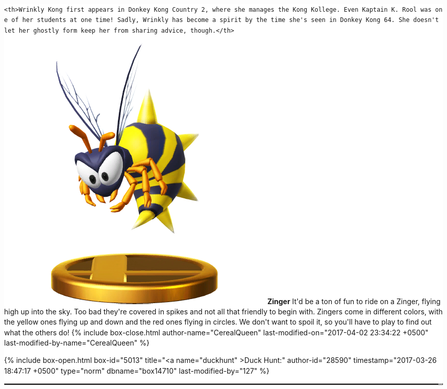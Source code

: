     <th>Wrinkly Kong first appears in Donkey Kong Country 2, where she manages the Kong Kollege. Even Kaptain K. Rool was one of her students at one time! Sadly, Wrinkly has become a spirit by the time she's seen in Donkey Kong 64. She doesn't let her ghostly form keep her from sharing advice, though.</th>
  </tr>
 <tr>
    <th><a href="Zinger.png" ><img src="Zinger_T.png" /></a></th>
    <th><b>Zinger</b></th>
    <th>It'd be a ton of fun to ride on a Zinger, flying high up into the sky. Too bad they're covered in spikes and not all that friendly to begin with. Zingers come in different colors, with the yellow ones flying up and down and the red ones flying in circles. We don't want to spoil it, so you'll have to play to find out what the others do!</th>
  </tr>
</table>
{% include box-close.html author-name="CerealQueen" last-modified-on="2017-04-02 23:34:22 +0500" last-modified-by-name="CerealQueen" %}

{% include box-open.html box-id="5013" title="<a name=\"duckhunt\" >Duck Hunt</a>:" author-id="28590" timestamp="2017-03-26 18:47:17 +0500" type="norm" dbname="box14710" last-modified-by="127" %}
<table class="fixed" border="1">
    <col width="150px" />
    <col width="100px" />
    <col width="600px" />
  <tr>